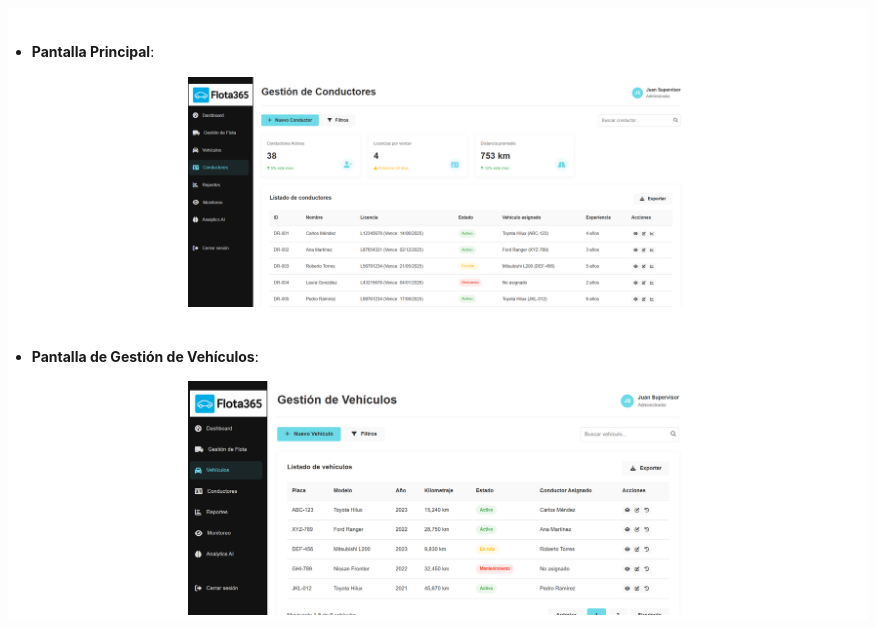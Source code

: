 <br>

* **Pantalla Principal**:

<div align="center">
    <img src="../images/Main-Application-Page.png" alt="Main Content Application - Flota365" style="width:500px;" />
</div>

<br>

* **Pantalla de Gestión de Vehículos**:

<div align="center">
    <img src="../images/Driver-Management-Page.png" alt="Driver Management Page - Flota365" style="width:500px;" />
</div>
